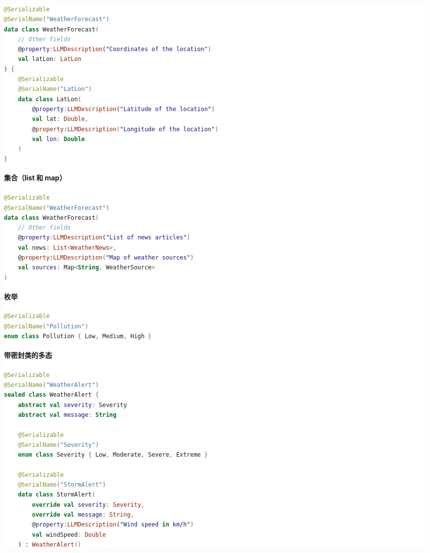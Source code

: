 
```kotlin
@Serializable
@SerialName("WeatherForecast")
data class WeatherForecast(
    // Other fields
    @property:LLMDescription("Coordinates of the location")
    val latLon: LatLon
) {
    @Serializable
    @SerialName("LatLon")
    data class LatLon(
        @property:LLMDescription("Latitude of the location")
        val lat: Double,
        @property:LLMDescription("Longitude of the location")
        val lon: Double
    )
}
```


#### 集合（list 和 map）


```kotlin
@Serializable
@SerialName("WeatherForecast")
data class WeatherForecast(
    // Other fields
    @property:LLMDescription("List of news articles")
    val news: List<WeatherNews>,
    @property:LLMDescription("Map of weather sources")
    val sources: Map<String, WeatherSource>
)
```


#### 枚举


```kotlin
@Serializable
@SerialName("Pollution")
enum class Pollution { Low, Medium, High }
```


#### 带密封类的多态


```kotlin
@Serializable
@SerialName("WeatherAlert")
sealed class WeatherAlert {
    abstract val severity: Severity
    abstract val message: String

    @Serializable
    @SerialName("Severity")
    enum class Severity { Low, Moderate, Severe, Extreme }

    @Serializable
    @SerialName("StormAlert")
    data class StormAlert(
        override val severity: Severity,
        override val message: String,
        @property:LLMDescription("Wind speed in km/h")
        val windSpeed: Double
    ) : WeatherAlert()

```